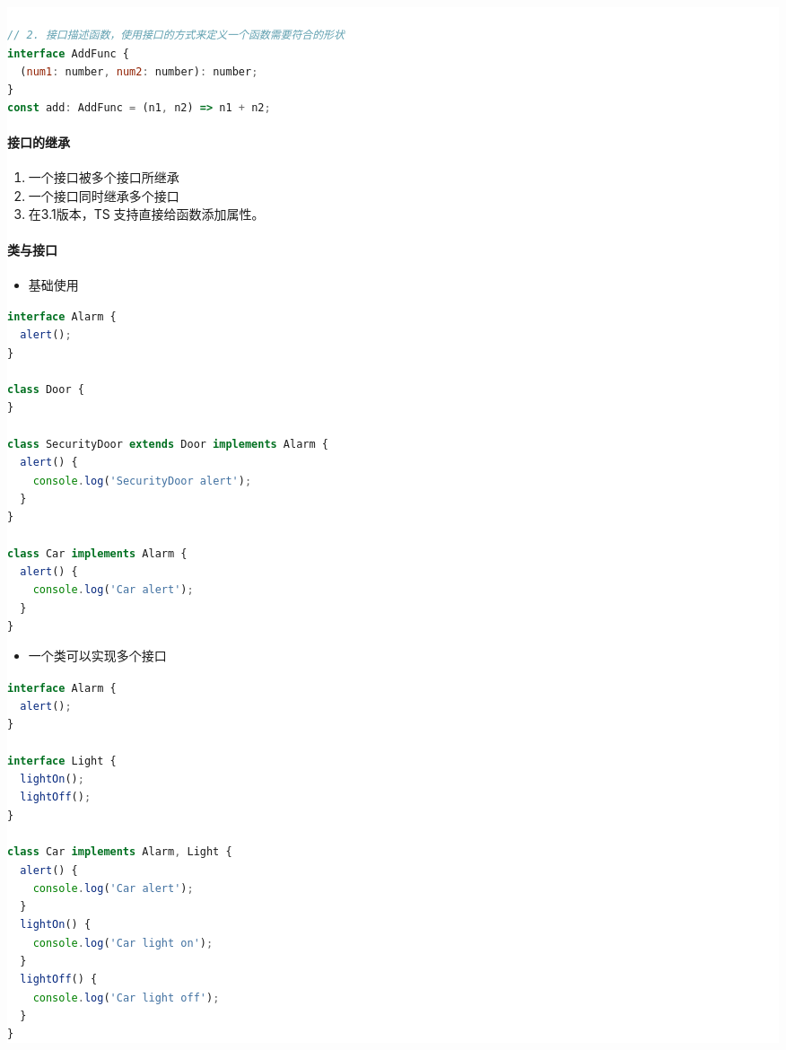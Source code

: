 ```js

// 2. 接口描述函数，使用接口的方式来定义一个函数需要符合的形状
interface AddFunc {
  (num1: number, num2: number): number;
}
const add: AddFunc = (n1, n2) => n1 + n2;
```

#### 接口的继承
1. 一个接口被多个接口所继承
2. 一个接口同时继承多个接口
3. 在3.1版本，TS 支持直接给函数添加属性。

#### 类与接口
* 基础使用
```ts
interface Alarm {
  alert();
}

class Door {
}

class SecurityDoor extends Door implements Alarm {
  alert() {
    console.log('SecurityDoor alert');
  }
}

class Car implements Alarm {
  alert() {
    console.log('Car alert');
  }
}
```
* 一个类可以实现多个接口
```ts
interface Alarm {
  alert();
}

interface Light {
  lightOn();
  lightOff();
}

class Car implements Alarm, Light {
  alert() {
    console.log('Car alert');
  }
  lightOn() {
    console.log('Car light on');
  }
  lightOff() {
    console.log('Car light off');
  }
}
```
